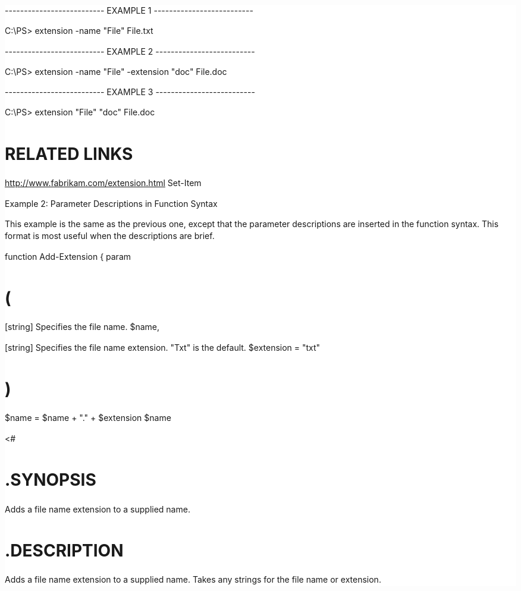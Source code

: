 -------------------------- EXAMPLE 1 --------------------------

C:\PS> extension -name "File"
File.txt

-------------------------- EXAMPLE 2 --------------------------

C:\PS> extension -name "File" -extension "doc"
File.doc

-------------------------- EXAMPLE 3 --------------------------

C:\PS> extension "File" "doc"
File.doc

# RELATED LINKS

http://www.fabrikam.com/extension.html
Set-Item

Example 2: Parameter Descriptions in Function Syntax

This example is the same as the previous one, except that the parameter
descriptions are inserted in the function syntax. This format is most
useful when the descriptions are brief.

function Add-Extension
{
param
# (

[string]
Specifies the file name.
$name,

[string]
Specifies the file name extension. "Txt" is the default.
$extension = "txt"
# )

$name = $name + "." + $extension
$name

<#
# .SYNOPSIS

Adds a file name extension to a supplied name.

# .DESCRIPTION

Adds a file name extension to a supplied name. Takes any strings for the file name or extension.
